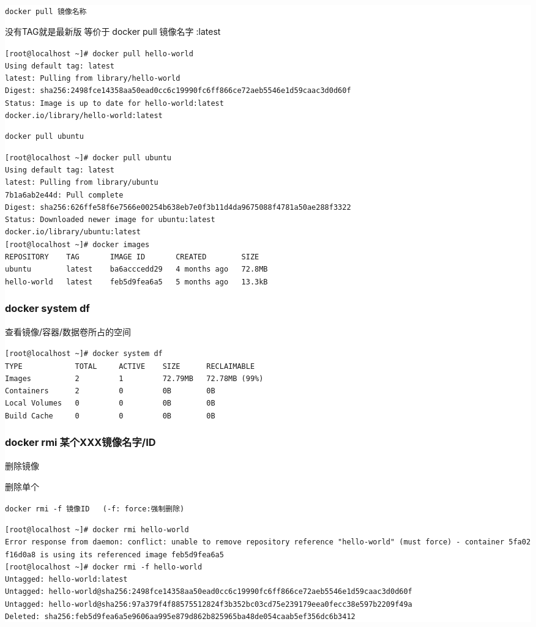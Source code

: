 ```shell
docker pull 镜像名称 
```

没有TAG就是最新版 等价于 docker pull 镜像名字 :latest

```shell
[root@localhost ~]# docker pull hello-world
Using default tag: latest
latest: Pulling from library/hello-world
Digest: sha256:2498fce14358aa50ead0cc6c19990fc6ff866ce72aeb5546e1d59caac3d0d60f
Status: Image is up to date for hello-world:latest
docker.io/library/hello-world:latest
```

```shell
docker pull ubuntu
```

```shell
[root@localhost ~]# docker pull ubuntu
Using default tag: latest
latest: Pulling from library/ubuntu
7b1a6ab2e44d: Pull complete 
Digest: sha256:626ffe58f6e7566e00254b638eb7e0f3b11d4da9675088f4781a50ae288f3322
Status: Downloaded newer image for ubuntu:latest
docker.io/library/ubuntu:latest
[root@localhost ~]# docker images
REPOSITORY    TAG       IMAGE ID       CREATED        SIZE
ubuntu        latest    ba6acccedd29   4 months ago   72.8MB
hello-world   latest    feb5d9fea6a5   5 months ago   13.3kB
```

### docker system df

查看镜像/容器/数据卷所占的空间

```shell
[root@localhost ~]# docker system df
TYPE            TOTAL     ACTIVE    SIZE      RECLAIMABLE
Images          2         1         72.79MB   72.78MB (99%)
Containers      2         0         0B        0B
Local Volumes   0         0         0B        0B
Build Cache     0         0         0B        0B
```

### docker rmi 某个XXX镜像名字/ID

删除镜像

删除单个

```shell
docker rmi -f 镜像ID   (-f: force:强制删除)
```

```shell
[root@localhost ~]# docker rmi hello-world 
Error response from daemon: conflict: unable to remove repository reference "hello-world" (must force) - container 5fa02f16d0a8 is using its referenced image feb5d9fea6a5
[root@localhost ~]# docker rmi -f hello-world 
Untagged: hello-world:latest
Untagged: hello-world@sha256:2498fce14358aa50ead0cc6c19990fc6ff866ce72aeb5546e1d59caac3d0d60f
Untagged: hello-world@sha256:97a379f4f88575512824f3b352bc03cd75e239179eea0fecc38e597b2209f49a
Deleted: sha256:feb5d9fea6a5e9606aa995e879d862b825965ba48de054caab5ef356dc6b3412
```
